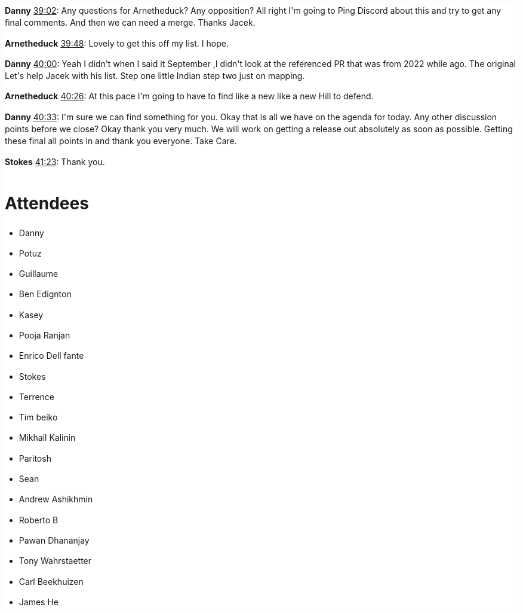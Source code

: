 **Danny** [39:02](https://www.youtube.com/watch?v=dAStyB2Vv4s&t=2342s): Any questions for Arnetheduck? Any opposition? All right I'm going to Ping Discord about this and try to get any final comments. And then we can need a merge. Thanks Jacek. 

**Arnetheduck** [39:48](https://www.youtube.com/watch?v=dAStyB2Vv4s&t=2388s): Lovely to get this off my list.  I hope. 

**Danny** [40:00](https://www.youtube.com/watch?v=dAStyB2Vv4s&t=2400s):  Yeah I didn't when I said it September ,I didn't look at the referenced PR that was from 2022 while ago. The original Let's help Jacek with his list.
Step one little Indian step two just on mapping.

**Arnetheduck** [40:26](https://www.youtube.com/watch?v=dAStyB2Vv4s&t=2426s): At this pace I'm going to have to find like a new like a new Hill to defend.

**Danny** [40:33](https://www.youtube.com/watch?v=dAStyB2Vv4s&t=2433s): I'm sure we can find something for you. Okay that is all we have on the agenda for today. Any other discussion points before we close? Okay thank you very much. We will work on getting a release out absolutely as soon as possible. Getting these final all points in and thank you everyone. Take Care.

**Stokes** [41:23](https://www.youtube.com/watch?v=dAStyB2Vv4s&t=2483s): Thank you.

# Attendees
* Danny

* Potuz

* Guillaume

* Ben Edignton

* Kasey

* Pooja Ranjan

* Enrico Dell fante

* Stokes

* Terrence

* Tim beiko 

* Mikhail Kalinin

* Paritosh

* Sean

* Andrew Ashikhmin

* Roberto B

* Pawan Dhananjay

* Tony Wahrstaetter

* Carl Beekhuizen

* James He
